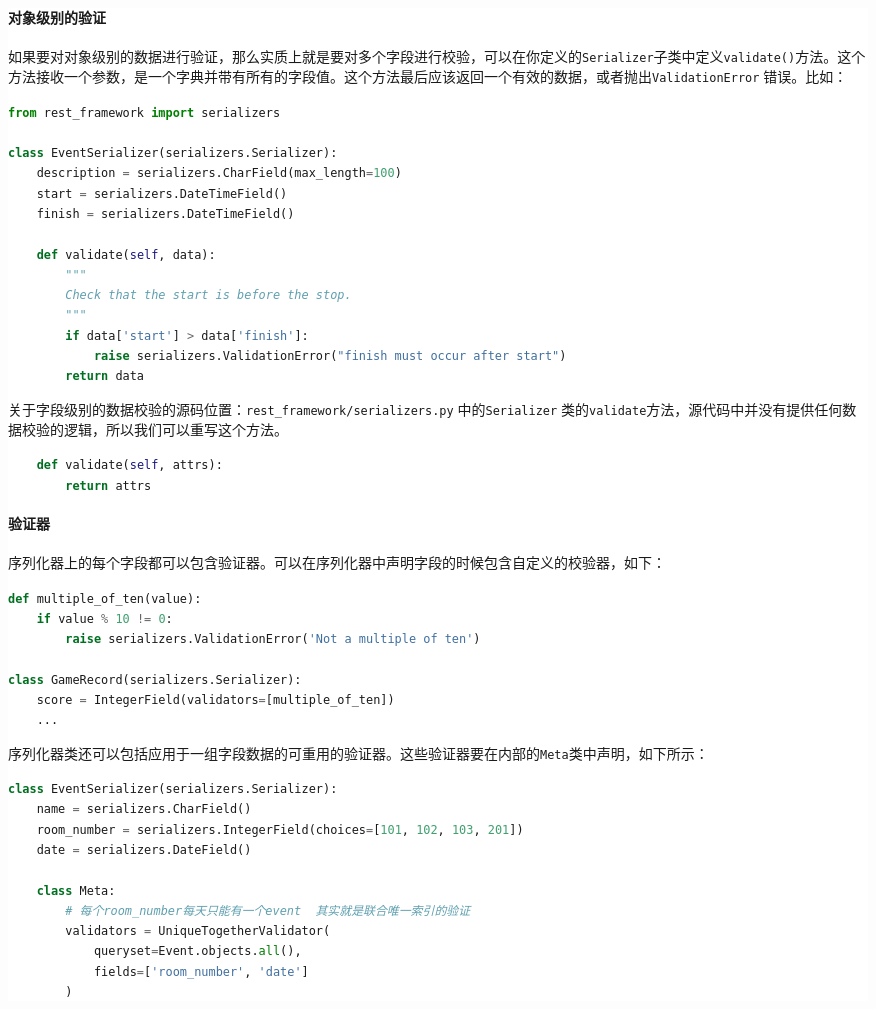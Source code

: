 
#### 对象级别的验证

如果要对对象级别的数据进行验证，那么实质上就是要对多个字段进行校验，可以在你定义的```Serializer```子类中定义```validate()```方法。这个方法接收一个参数，是一个字典并带有所有的字段值。这个方法最后应该返回一个有效的数据，或者抛出```ValidationError``` 错误。比如：

```python
from rest_framework import serializers

class EventSerializer(serializers.Serializer):
    description = serializers.CharField(max_length=100)
    start = serializers.DateTimeField()
    finish = serializers.DateTimeField()

    def validate(self, data):
        """
        Check that the start is before the stop.
        """
        if data['start'] > data['finish']:
            raise serializers.ValidationError("finish must occur after start")
        return data
```

关于字段级别的数据校验的源码位置：```rest_framework/serializers.py``` 中的```Serializer``` 类的```validate```方法，源代码中并没有提供任何数据校验的逻辑，所以我们可以重写这个方法。

```python
    def validate(self, attrs):
        return attrs
```

#### 验证器

序列化器上的每个字段都可以包含验证器。可以在序列化器中声明字段的时候包含自定义的校验器，如下：

```python
def multiple_of_ten(value):
    if value % 10 != 0:
        raise serializers.ValidationError('Not a multiple of ten')

class GameRecord(serializers.Serializer):
    score = IntegerField(validators=[multiple_of_ten])
    ...
```

序列化器类还可以包括应用于一组字段数据的可重用的验证器。这些验证器要在内部的```Meta```类中声明，如下所示：

```python
class EventSerializer(serializers.Serializer):
    name = serializers.CharField()
    room_number = serializers.IntegerField(choices=[101, 102, 103, 201])
    date = serializers.DateField()

    class Meta:
        # 每个room_number每天只能有一个event  其实就是联合唯一索引的验证
        validators = UniqueTogetherValidator(
            queryset=Event.objects.all(),
            fields=['room_number', 'date']
        )
```
